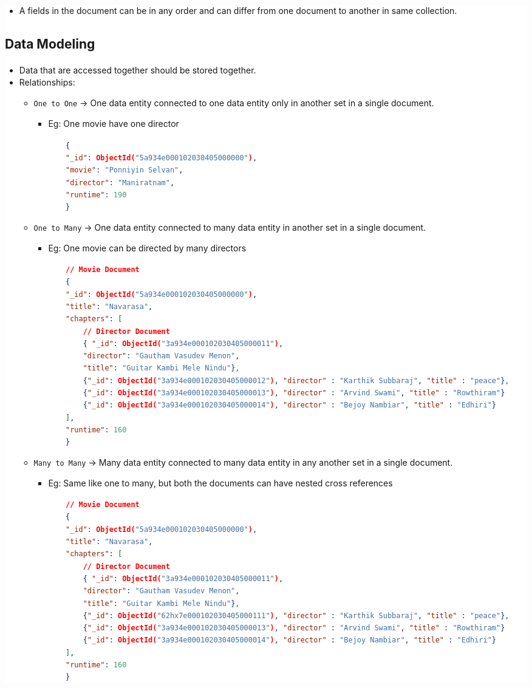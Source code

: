 - A fields in the document can be in any order and can differ from one document to another in same collection.

## Data Modeling
- Data that are accessed together should be stored together.
- Relationships: 
    -    `One to One` -> One data entity connected to one data entity only in another set in a single document.
            - Eg: One movie have one director
        
                ```json
                    {
                    "_id": ObjectId("5a934e000102030405000000"),
                    "movie": "Ponniyin Selvan",
                    "director": "Maniratnam",
                    "runtime": 190
                    }
                ```
    -    `One to Many` -> One data entity connected to many data entity in another set in a single document.
            - Eg: One movie can be directed by many directors
        
                ```json
                    // Movie Document
                    {
                    "_id": ObjectId("5a934e000102030405000000"),
                    "title": "Navarasa",
                    "chapters": [
                        // Director Document
                        { "_id": ObjectId("3a934e000102030405000011"), 
                        "director": "Gautham Vasudev Menon",
                        "title": "Guitar Kambi Mele Nindu"},
                        {"_id": ObjectId("3a934e000102030405000012"), "director" : "Karthik Subbaraj", "title" : "peace"},
                        {"_id": ObjectId("3a934e000102030405000013"), "director" : "Arvind Swami", "title" : "Rowthiram"}
                        {"_id": ObjectId("3a934e000102030405000014"), "director" : "Bejoy Nambiar", "title" : "Edhiri"}
                    ],
                    "runtime": 160
                    }
                ```

    -    `Many to Many` -> Many data entity connected to many data entity in any another set in a single document.
            - Eg: Same like one to many, but both the documents can have nested cross references

                ```json
                    // Movie Document
                    {
                    "_id": ObjectId("5a934e000102030405000000"),
                    "title": "Navarasa",
                    "chapters": [
                        // Director Document
                        { "_id": ObjectId("3a934e000102030405000011"), 
                        "director": "Gautham Vasudev Menon",
                        "title": "Guitar Kambi Mele Nindu"},
                        {"_id": ObjectId("62hx7e000102030405000111"), "director" : "Karthik Subbaraj", "title" : "peace"},
                        {"_id": ObjectId("3a934e000102030405000013"), "director" : "Arvind Swami", "title" : "Rowthiram"}
                        {"_id": ObjectId("3a934e000102030405000014"), "director" : "Bejoy Nambiar", "title" : "Edhiri"}
                    ],
                    "runtime": 160
                    }
                ```
